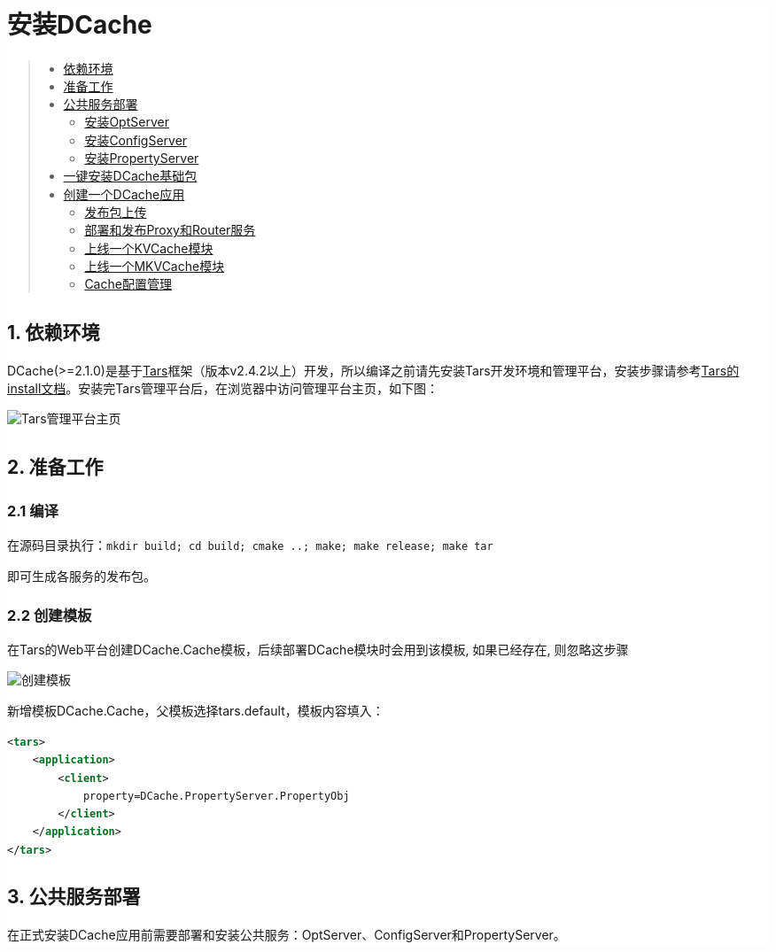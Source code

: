 # 安装DCache

> * [依赖环境](#1)
> * [准备工作](#2)
> * [公共服务部署](#3)
>   * [安装OptServer](#3.1)
>   * [安装ConfigServer](#3.2)
>   * [安装PropertyServer](#3.3)
> * [一键安装DCache基础包](#4)
> * [创建一个DCache应用](#5)
>   * [发布包上传](#5.1)
>   * [部署和发布Proxy和Router服务](#5.2)
>   * [上线一个KVCache模块](#5.3)
>   * [上线一个MKVCache模块](#5.4)
>   * [Cache配置管理](#5.5)


## <a id = "1"></a> 1. 依赖环境

DCache(>=2.1.0)是基于[Tars](https://github.com/TarsCloud/Tars)框架（版本v2.4.2以上）开发，所以编译之前请先安装Tars开发环境和管理平台，安装步骤请参考[Tars的install文档](https://github.com/TarsCloud/Tars/blob/master/Install.zh.md)。安装完Tars管理平台后，在浏览器中访问管理平台主页，如下图：

![Tars管理平台主页](images/tars_mainPage.png)

## <a id = "2"></a> 2. 准备工作

### 2.1 编译

在源码目录执行：`mkdir build; cd build; cmake ..; make; make release; make tar`

即可生成各服务的发布包。

### 2.2 创建模板

在Tars的Web平台创建DCache.Cache模板，后续部署DCache模块时会用到该模板, 如果已经存在, 则忽略这步骤

![创建模板](images/tars_add_tmplate.png)

新增模板DCache.Cache，父模板选择tars.default，模板内容填入：

```xml
<tars>
    <application>
        <client>
            property=DCache.PropertyServer.PropertyObj
        </client>
    </application>
</tars>
```

## <a id = "3"></a> 3. 公共服务部署
在正式安装DCache应用前需要部署和安装公共服务：OptServer、ConfigServer和PropertyServer。
